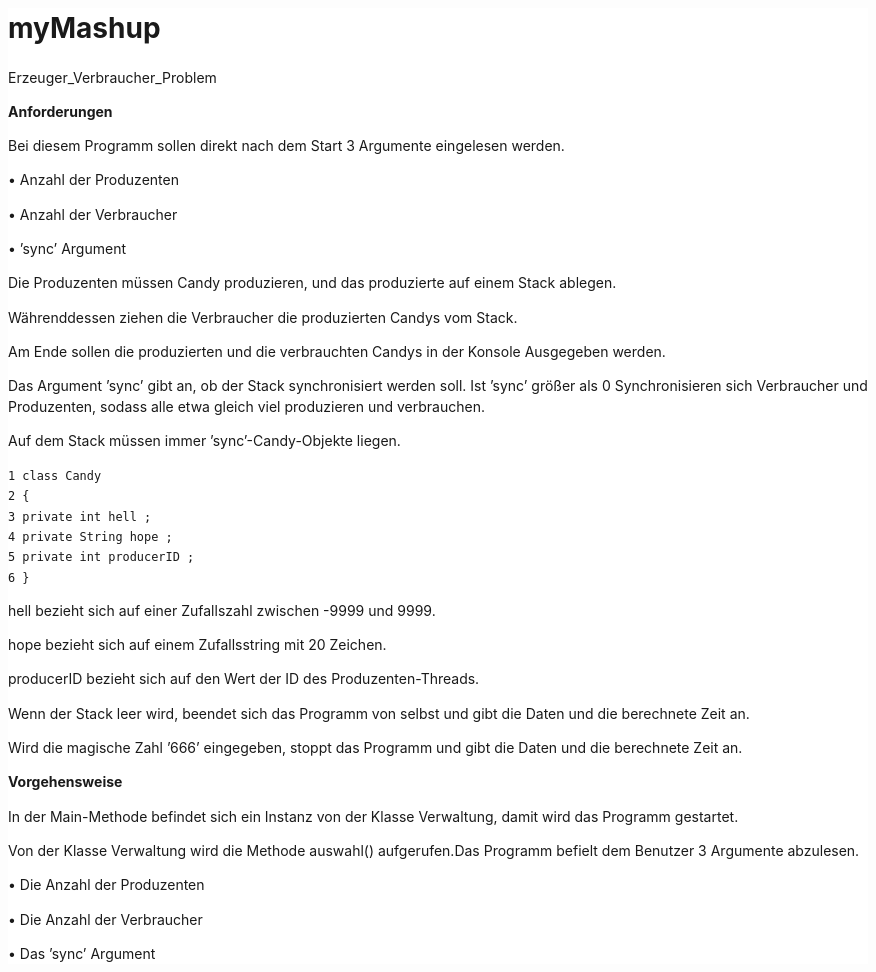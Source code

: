 # myMashup
Erzeuger_Verbraucher_Problem

**Anforderungen**

Bei diesem Programm sollen direkt nach dem Start 3 Argumente eingelesen werden.

• Anzahl der Produzenten

• Anzahl der Verbraucher

• ’sync’ Argument

Die Produzenten müssen Candy produzieren, und das produzierte auf einem Stack ablegen.

Währenddessen ziehen die Verbraucher die produzierten Candys vom Stack.

Am Ende sollen die produzierten und die verbrauchten Candys in der Konsole Ausgegeben werden.

Das Argument ’sync’ gibt an, ob der Stack synchronisiert werden soll. Ist ’sync’ größer als 0 Synchronisieren sich Verbraucher und Produzenten, sodass alle etwa gleich viel produzieren und verbrauchen.

Auf dem Stack müssen immer ’sync’-Candy-Objekte liegen.

```
1 class Candy
2 {
3 private int hell ;
4 private String hope ;
5 private int producerID ;
6 }
```
hell bezieht sich auf einer Zufallszahl zwischen -9999 und 9999.

hope bezieht sich auf einem Zufallsstring mit 20 Zeichen.

producerID bezieht sich auf den Wert der ID des Produzenten-Threads.

Wenn der Stack leer wird, beendet sich das Programm von selbst und gibt die Daten und die berechnete
Zeit an.

Wird die magische Zahl ’666’ eingegeben, stoppt das Programm und gibt die Daten und die
berechnete Zeit an.

**Vorgehensweise**

In der Main-Methode befindet sich ein Instanz von der Klasse Verwaltung, damit wird das Programm
gestartet.

Von der Klasse Verwaltung wird die Methode auswahl() aufgerufen.Das Programm befielt dem Benutzer
3 Argumente abzulesen.

• Die Anzahl der Produzenten

• Die Anzahl der Verbraucher 

• Das ’sync’ Argument
